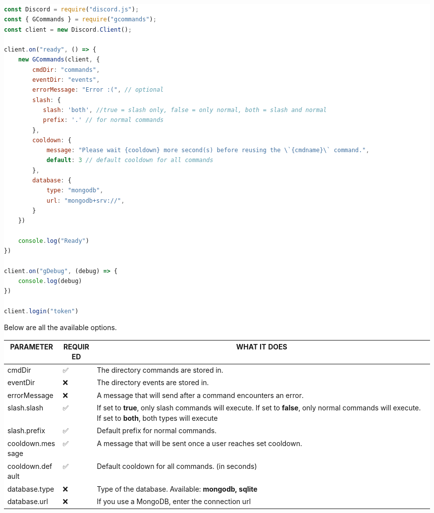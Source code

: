 <branch version="2.x">

```js
const Discord = require("discord.js");
const { GCommands } = require("gcommands");
const client = new Discord.Client();

client.on("ready", () => {
    new GCommands(client, {
        cmdDir: "commands",
        eventDir: "events",
        errorMessage: "Error :(", // optional
        slash: {
           slash: 'both', //true = slash only, false = only normal, both = slash and normal
           prefix: '.' // for normal commands
        },
        cooldown: {
            message: "Please wait {cooldown} more second(s) before reusing the \`{cmdname}\` command.",
            default: 3 // default cooldown for all commands
        },
        database: {
            type: "mongodb",
            url: "mongodb+srv://",
        }
    })

    console.log("Ready")
})

client.on("gDebug", (debug) => {
    console.log(debug)
})

client.login("token")
```

Below are all the available options.

| PARAMETER        	| REQUIRED 	 | WHAT IT DOES                                                                                                                                              |
|------------------	|----------- |---------------------------------------------------------------------------------------------------------------------------------------------------------- |
| cmdDir           	| ✅        | The directory commands are stored in.                                                                                                                      |
| eventDir         	| ❌        | The directory events are stored in.                                                                                                                        |
| errorMessage     	| ❌        | A message that will send after a command encounters an error.                                                                                             	|
| slash.slash      	| ✅        | If set to **true**, only slash commands will execute. If set to **false**, only normal commands will execute. If set to **both**, both types will execute 	|
| slash.prefix     	| ✅        | Default prefix for normal commands.                                                                                     	                                |
| cooldown.message 	| ✅        | A message that will be sent once a user reaches set cooldown.                                                                                              |
| cooldown.default 	| ✅        | Default cooldown for all commands. (in seconds)                                                                                                            |
| database.type    	| ❌    	   | Type of the database. Available: **mongodb, sqlite**                                                                      	                                |
| database.url     	| ❌    	   | If you use a MongoDB, enter the connection url                                                                         	                                |
